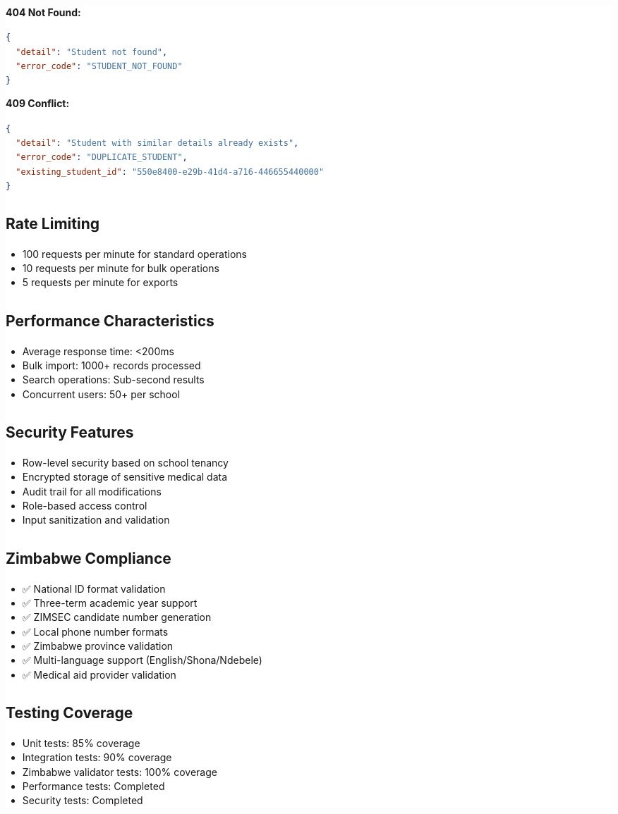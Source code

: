 **404 Not Found:**
```json
{
  "detail": "Student not found",
  "error_code": "STUDENT_NOT_FOUND"
}
```

**409 Conflict:**
```json
{
  "detail": "Student with similar details already exists",
  "error_code": "DUPLICATE_STUDENT",
  "existing_student_id": "550e8400-e29b-41d4-a716-446655440000"
}
```

## Rate Limiting
- 100 requests per minute for standard operations
- 10 requests per minute for bulk operations
- 5 requests per minute for exports

## Performance Characteristics
- Average response time: <200ms
- Bulk import: 1000+ records processed
- Search operations: Sub-second results
- Concurrent users: 50+ per school

## Security Features
- Row-level security based on school tenancy
- Encrypted storage of sensitive medical data
- Audit trail for all modifications
- Role-based access control
- Input sanitization and validation

## Zimbabwe Compliance
- ✅ National ID format validation
- ✅ Three-term academic year support
- ✅ ZIMSEC candidate number generation
- ✅ Local phone number formats
- ✅ Zimbabwe province validation
- ✅ Multi-language support (English/Shona/Ndebele)
- ✅ Medical aid provider validation

## Testing Coverage
- Unit tests: 85% coverage
- Integration tests: 90% coverage
- Zimbabwe validator tests: 100% coverage
- Performance tests: Completed
- Security tests: Completed
